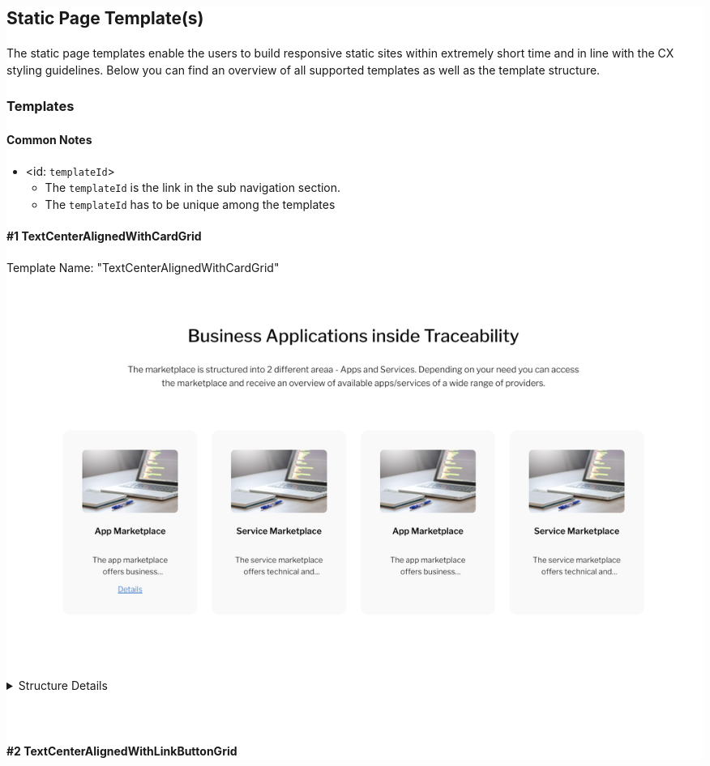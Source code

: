 ## Static Page Template(s)

The static page templates enable the users to build responsive static sites within extremely short time and in line with the CX styling guidelines.
Below you can find an overview of all supported templates as well as the template structure.

### Templates

#### Common Notes

- <id: `templateId`>
  - The `templateId` is the link in the sub navigation section.
  - The `templateId` has to be unique among the templates

#### #1 TextCenterAlignedWithCardGrid

Template Name: "TextCenterAlignedWithCardGrid"
<br>

<img width="1080" alt="image" src="../static/TextCenterAlignedWithCardGrid.png">

<br>

<details><summary>Structure Details</summary></details>
 
 <br>
 <br>

#### #2 TextCenterAlignedWithLinkButtonGrid
